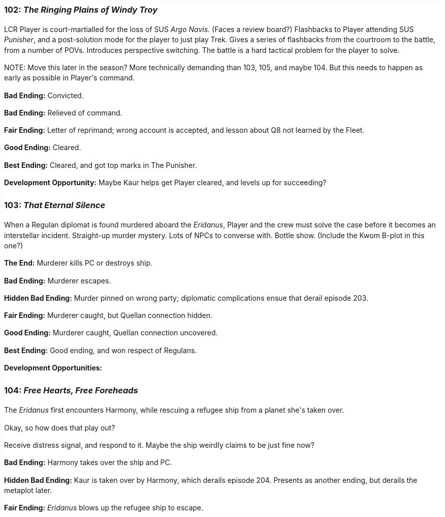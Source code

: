 ### 102:	*The Ringing Plains of Windy Troy*

LCR Player is court-martialled for the loss of SUS *Argo Navis*. (Faces a review board?) Flashbacks to Player attending SUS *Punisher*, and a post-solution mode for the player to just play Trek.  Gives a series of flashbacks from the courtroom to the battle, from a number of POVs. Introduces perspective switching. The battle is a hard tactical problem for the player to solve. 

NOTE: Move this later in the season? More technically demanding than 103, 105, and maybe 104. But this needs to happen as early as possible in Player's command.

**Bad Ending:** Convicted.
	
**Bad Ending:** Relieved of command.

**Fair Ending:** Letter of reprimand; wrong account is accepted, and lesson about Q8 not learned by the Fleet.

**Good Ending:** Cleared.

**Best Ending:** Cleared, and got top marks in The Punisher.

**Development Opportunity:** Maybe Kaur helps get Player cleared, and levels up for succeeding?

### 103:	*That Eternal Silence*

When a Regulan diplomat is found murdered aboard the *Eridanus*, Player and the crew must solve the case before it becomes an interstellar incident. Straight-up murder mystery. Lots of NPCs to converse with. Bottle show. (Include the Kwom B-plot in this one?)

**The End:** Murderer kills PC or destroys ship.

**Bad Ending:** Murderer escapes.

**Hidden Bad Ending:** Murder pinned on wrong party; diplomatic complications ensue that derail episode 203.

**Fair Ending:** Murderer caught, but Quellan connection hidden.

**Good Ending:** Murderer caught, Quellan connection uncovered.

**Best Ending:** Good ending, and won respect of Regulans.

**Development Opportunities:** 

### 104:	*Free Hearts, Free Foreheads*

The *Eridanus* first encounters Harmony, while rescuing a refugee ship from a planet she's taken over.

Okay, so how does that play out?

Receive distress signal, and respond to it. Maybe the ship weirdly claims to be just fine now?

**Bad Ending:** Harmony takes over the ship and PC.

**Hidden Bad Ending:** Kaur is taken over by Harmony, which derails episode 204. Presents as another ending, but derails the metaplot later.

**Fair Ending:** *Eridanus* blows up the refugee ship to escape.
